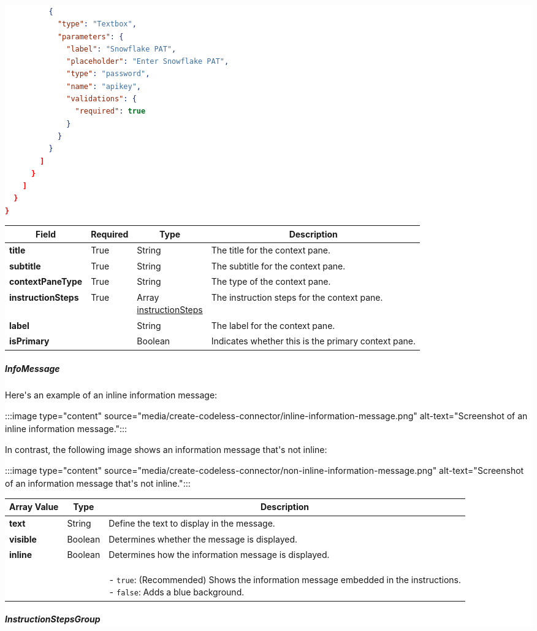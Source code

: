 ```json
          {
            "type": "Textbox",
            "parameters": {
              "label": "Snowflake PAT",
              "placeholder": "Enter Snowflake PAT",
              "type": "password",
              "name": "apikey",
              "validations": {
                "required": true
              }
            }
          }
        ]
      }
    ]
  }
}
```

| Field  | Required | Type  | Description  |
|---------------|------|-------------|-------------|
|**title**     | True | String       |  The title for the context pane.      |
|**subtitle**     | True | String       |  The subtitle for the context pane.      |
|**contextPaneType**     | True | String       |  The type of the context pane.      |
|**instructionSteps**     | True | Array<br>[instructionSteps](#instructionsteps)  |  The instruction steps for the context pane.      |
|**label**     |  | String       |  The label for the context pane.      |
|**isPrimary**     |  | Boolean       |  Indicates whether this is the primary context pane.      |


##### InfoMessage

Here's an example of an inline information message:

:::image type="content" source="media/create-codeless-connector/inline-information-message.png" alt-text="Screenshot of an inline information message.":::

In contrast, the following image shows an information message that's not inline:

:::image type="content" source="media/create-codeless-connector/non-inline-information-message.png" alt-text="Screenshot of an information message that's not inline.":::

|Array Value  |Type  |Description  |
|---------|---------|---------|
|**text**     |    String     |   Define the text to display in the message.      |
|**visible**     |   Boolean      |    Determines whether the message is displayed.     |
|**inline**     |   Boolean      |   Determines how the information message is displayed. <br><br>- `true`: (Recommended) Shows the information message embedded in the instructions. <br>- `false`: Adds a blue background.     |

##### InstructionStepsGroup
